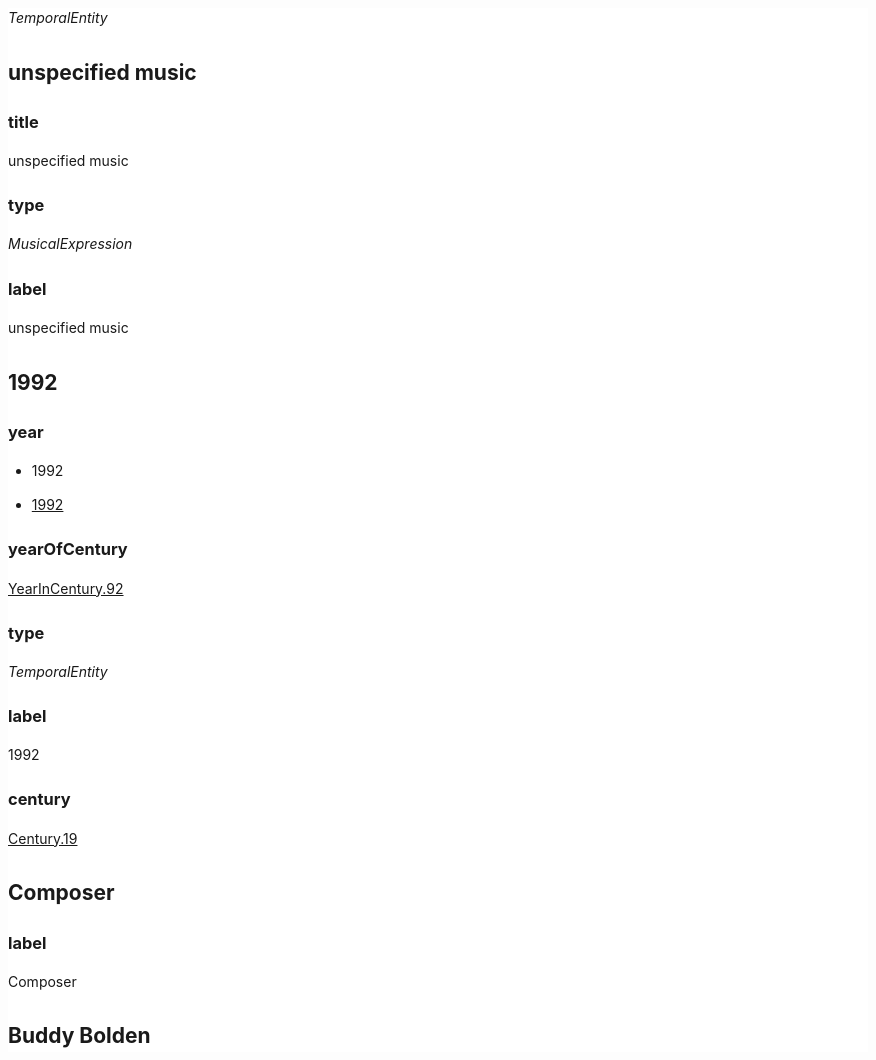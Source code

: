 
*TemporalEntity*

## unspecified music

### title


unspecified music

### type


*MusicalExpression*

### label


unspecified music

## 1992

### year

 - 1992

 - [1992](#1992)

### yearOfCentury


[YearInCentury.92](#YearInCentury.92)

### type


*TemporalEntity*

### label


1992

### century


[Century.19](#Century.19)

## Composer

### label


Composer

## Buddy Bolden
